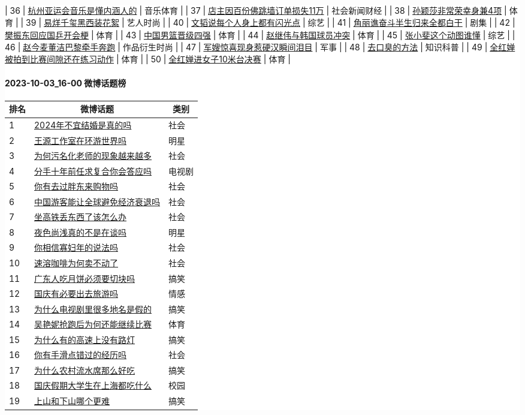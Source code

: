 | 36 | [杭州亚运会音乐是懂内涵人的](https://s.weibo.com/weibo?q=%23%E6%9D%AD%E5%B7%9E%E4%BA%9A%E8%BF%90%E4%BC%9A%E9%9F%B3%E4%B9%90%E6%98%AF%E6%87%82%E5%86%85%E6%B6%B5%E4%BA%BA%E7%9A%84%23) | 音乐体育 |
| 37 | [店主因百份佛跳墙订单损失11万](https://s.weibo.com/weibo?q=%23%E5%BA%97%E4%B8%BB%E5%9B%A0%E7%99%BE%E4%BB%BD%E4%BD%9B%E8%B7%B3%E5%A2%99%E8%AE%A2%E5%8D%95%E6%8D%9F%E5%A4%B111%E4%B8%87%23) | 社会新闻财经 |
| 38 | [孙颖莎非常荣幸身兼4项](https://s.weibo.com/weibo?q=%23%E5%AD%99%E9%A2%96%E8%8E%8E%E9%9D%9E%E5%B8%B8%E8%8D%A3%E5%B9%B8%E8%BA%AB%E5%85%BC4%E9%A1%B9%23) | 体育 |
| 39 | [易烊千玺黑西装花絮](https://s.weibo.com/weibo?q=%23%E6%98%93%E7%83%8A%E5%8D%83%E7%8E%BA%E9%BB%91%E8%A5%BF%E8%A3%85%E8%8A%B1%E7%B5%AE%23) | 艺人时尚 |
| 40 | [文韬说每个人身上都有闪光点](https://s.weibo.com/weibo?q=%23%E6%96%87%E9%9F%AC%E8%AF%B4%E6%AF%8F%E4%B8%AA%E4%BA%BA%E8%BA%AB%E4%B8%8A%E9%83%BD%E6%9C%89%E9%97%AA%E5%85%89%E7%82%B9%23) | 综艺 |
| 41 | [角丽谯奋斗半生归来全都白干](https://s.weibo.com/weibo?q=%23%E8%A7%92%E4%B8%BD%E8%B0%AF%E5%A5%8B%E6%96%97%E5%8D%8A%E7%94%9F%E5%BD%92%E6%9D%A5%E5%85%A8%E9%83%BD%E7%99%BD%E5%B9%B2%23) | 剧集 |
| 42 | [樊振东回应国乒开会梗](https://s.weibo.com/weibo?q=%23%E6%A8%8A%E6%8C%AF%E4%B8%9C%E5%9B%9E%E5%BA%94%E5%9B%BD%E4%B9%92%E5%BC%80%E4%BC%9A%E6%A2%97%23) | 体育 |
| 43 | [中国男篮晋级四强](https://s.weibo.com/weibo?q=%23%E4%B8%AD%E5%9B%BD%E7%94%B7%E7%AF%AE%E6%99%8B%E7%BA%A7%E5%9B%9B%E5%BC%BA%23) | 体育 |
| 44 | [赵继伟与韩国球员冲突](https://s.weibo.com/weibo?q=%23%E8%B5%B5%E7%BB%A7%E4%BC%9F%E4%B8%8E%E9%9F%A9%E5%9B%BD%E7%90%83%E5%91%98%E5%86%B2%E7%AA%81%23) | 体育 |
| 45 | [张小斐这个动图谁懂](https://s.weibo.com/weibo?q=%23%E5%BC%A0%E5%B0%8F%E6%96%90%E8%BF%99%E4%B8%AA%E5%8A%A8%E5%9B%BE%E8%B0%81%E6%87%82%23) | 综艺 |
| 46 | [赵今麦董洁巴黎牵手奔跑](https://s.weibo.com/weibo?q=%23%E8%B5%B5%E4%BB%8A%E9%BA%A6%E8%91%A3%E6%B4%81%E5%B7%B4%E9%BB%8E%E7%89%B5%E6%89%8B%E5%A5%94%E8%B7%91%23) | 作品衍生时尚 |
| 47 | [军嫂惊喜现身惹硬汉瞬间泪目](https://s.weibo.com/weibo?q=%23%E5%86%9B%E5%AB%82%E6%83%8A%E5%96%9C%E7%8E%B0%E8%BA%AB%E6%83%B9%E7%A1%AC%E6%B1%89%E7%9E%AC%E9%97%B4%E6%B3%AA%E7%9B%AE%23) | 军事 |
| 48 | [去口臭的方法](https://s.weibo.com/weibo?q=%23%E5%8E%BB%E5%8F%A3%E8%87%AD%E7%9A%84%E6%96%B9%E6%B3%95%23) | 知识科普 |
| 49 | [全红婵被拍到比赛间隙还在练习动作](https://s.weibo.com/weibo?q=%23%E5%85%A8%E7%BA%A2%E5%A9%B5%E8%A2%AB%E6%8B%8D%E5%88%B0%E6%AF%94%E8%B5%9B%E9%97%B4%E9%9A%99%E8%BF%98%E5%9C%A8%E7%BB%83%E4%B9%A0%E5%8A%A8%E4%BD%9C%23) | 体育 |
| 50 | [全红婵进女子10米台决赛](https://s.weibo.com/weibo?q=%23%E5%85%A8%E7%BA%A2%E5%A9%B5%E8%BF%9B%E5%A5%B3%E5%AD%9010%E7%B1%B3%E5%8F%B0%E5%86%B3%E8%B5%9B%23) | 体育 |
#### 2023-10-03_16-00  微博话题榜

| 排名 | 微博话题 | 类别 |
| --- | --- | --- |
| 1 | [2024年不宜结婚是真的吗](https://s.weibo.com/weibo?q=%232024%E5%B9%B4%E4%B8%8D%E5%AE%9C%E7%BB%93%E5%A9%9A%E6%98%AF%E7%9C%9F%E7%9A%84%E5%90%97%23) | 社会|1 |
| 2 | [王源工作室在环游世界吗](https://s.weibo.com/weibo?q=%23%E7%8E%8B%E6%BA%90%E5%B7%A5%E4%BD%9C%E5%AE%A4%E5%9C%A8%E7%8E%AF%E6%B8%B8%E4%B8%96%E7%95%8C%E5%90%97%23) | 明星|2-内地|2001 |
| 3 | [为何污名化老师的现象越来越多](https://s.weibo.com/weibo?q=%23%E4%B8%BA%E4%BD%95%E6%B1%A1%E5%90%8D%E5%8C%96%E8%80%81%E5%B8%88%E7%9A%84%E7%8E%B0%E8%B1%A1%E8%B6%8A%E6%9D%A5%E8%B6%8A%E5%A4%9A%23) | 社会|1 |
| 4 | [分手十年前任求复合你会答应吗](https://s.weibo.com/weibo?q=%23%E5%88%86%E6%89%8B%E5%8D%81%E5%B9%B4%E5%89%8D%E4%BB%BB%E6%B1%82%E5%A4%8D%E5%90%88%E4%BD%A0%E4%BC%9A%E7%AD%94%E5%BA%94%E5%90%97%23) | 电视剧|101 |
| 5 | [你有去过胖东来购物吗](https://s.weibo.com/weibo?q=%23%E4%BD%A0%E6%9C%89%E5%8E%BB%E8%BF%87%E8%83%96%E4%B8%9C%E6%9D%A5%E8%B4%AD%E7%89%A9%E5%90%97%23) | 社会|1 |
| 6 | [中国游客能让全球避免经济衰退吗](https://s.weibo.com/weibo?q=%23%E4%B8%AD%E5%9B%BD%E6%B8%B8%E5%AE%A2%E8%83%BD%E8%AE%A9%E5%85%A8%E7%90%83%E9%81%BF%E5%85%8D%E7%BB%8F%E6%B5%8E%E8%A1%B0%E9%80%80%E5%90%97%23) | 社会|1 |
| 7 | [坐高铁丢东西了该怎么办](https://s.weibo.com/weibo?q=%23%E5%9D%90%E9%AB%98%E9%93%81%E4%B8%A2%E4%B8%9C%E8%A5%BF%E4%BA%86%E8%AF%A5%E6%80%8E%E4%B9%88%E5%8A%9E%23) | 社会|1 |
| 8 | [夜色尚浅真的不是在谈吗](https://s.weibo.com/weibo?q=%23%E5%A4%9C%E8%89%B2%E5%B0%9A%E6%B5%85%E7%9C%9F%E7%9A%84%E4%B8%8D%E6%98%AF%E5%9C%A8%E8%B0%88%E5%90%97%23) | 明星|2-内地|2001 |
| 9 | [你相信寡妇年的说法吗](https://s.weibo.com/weibo?q=%23%E4%BD%A0%E7%9B%B8%E4%BF%A1%E5%AF%A1%E5%A6%87%E5%B9%B4%E7%9A%84%E8%AF%B4%E6%B3%95%E5%90%97%23) | 社会|1 |
| 10 | [速溶咖啡为何卖不动了](https://s.weibo.com/weibo?q=%23%E9%80%9F%E6%BA%B6%E5%92%96%E5%95%A1%E4%B8%BA%E4%BD%95%E5%8D%96%E4%B8%8D%E5%8A%A8%E4%BA%86%23) | 社会|1 |
| 11 | [广东人吃月饼必须要切块吗](https://s.weibo.com/weibo?q=%23%E5%B9%BF%E4%B8%9C%E4%BA%BA%E5%90%83%E6%9C%88%E9%A5%BC%E5%BF%85%E9%A1%BB%E8%A6%81%E5%88%87%E5%9D%97%E5%90%97%23) | 搞笑|140 |
| 12 | [国庆有必要出去旅游吗](https://s.weibo.com/weibo?q=%23%E5%9B%BD%E5%BA%86%E6%9C%89%E5%BF%85%E8%A6%81%E5%87%BA%E5%8E%BB%E6%97%85%E6%B8%B8%E5%90%97%23) | 情感|5 |
| 13 | [为什么电视剧里很多地名是假的](https://s.weibo.com/weibo?q=%23%E4%B8%BA%E4%BB%80%E4%B9%88%E7%94%B5%E8%A7%86%E5%89%A7%E9%87%8C%E5%BE%88%E5%A4%9A%E5%9C%B0%E5%90%8D%E6%98%AF%E5%81%87%E7%9A%84%23) | 搞笑|140 |
| 14 | [吴艳妮抢跑后为何还能继续比赛](https://s.weibo.com/weibo?q=%23%E5%90%B4%E8%89%B3%E5%A6%AE%E6%8A%A2%E8%B7%91%E5%90%8E%E4%B8%BA%E4%BD%95%E8%BF%98%E8%83%BD%E7%BB%A7%E7%BB%AD%E6%AF%94%E8%B5%9B%23) | 体育|98 |
| 15 | [为什么有的高速上没有路灯](https://s.weibo.com/weibo?q=%23%E4%B8%BA%E4%BB%80%E4%B9%88%E6%9C%89%E7%9A%84%E9%AB%98%E9%80%9F%E4%B8%8A%E6%B2%A1%E6%9C%89%E8%B7%AF%E7%81%AF%23) | 搞笑|140 |
| 16 | [你有手滑点错过的经历吗](https://s.weibo.com/weibo?q=%23%E4%BD%A0%E6%9C%89%E6%89%8B%E6%BB%91%E7%82%B9%E9%94%99%E8%BF%87%E7%9A%84%E7%BB%8F%E5%8E%86%E5%90%97%23) | 社会|1 |
| 17 | [为什么农村流水席那么好吃](https://s.weibo.com/weibo?q=%23%E4%B8%BA%E4%BB%80%E4%B9%88%E5%86%9C%E6%9D%91%E6%B5%81%E6%B0%B4%E5%B8%AD%E9%82%A3%E4%B9%88%E5%A5%BD%E5%90%83%23) | 搞笑|140 |
| 18 | [国庆假期大学生在上海都吃什么](https://s.weibo.com/weibo?q=%23%E5%9B%BD%E5%BA%86%E5%81%87%E6%9C%9F%E5%A4%A7%E5%AD%A6%E7%94%9F%E5%9C%A8%E4%B8%8A%E6%B5%B7%E9%83%BD%E5%90%83%E4%BB%80%E4%B9%88%23) | 校园|514 |
| 19 | [上山和下山哪个更难](https://s.weibo.com/weibo?q=%23%E4%B8%8A%E5%B1%B1%E5%92%8C%E4%B8%8B%E5%B1%B1%E5%93%AA%E4%B8%AA%E6%9B%B4%E9%9A%BE%23) | 搞笑|140 |